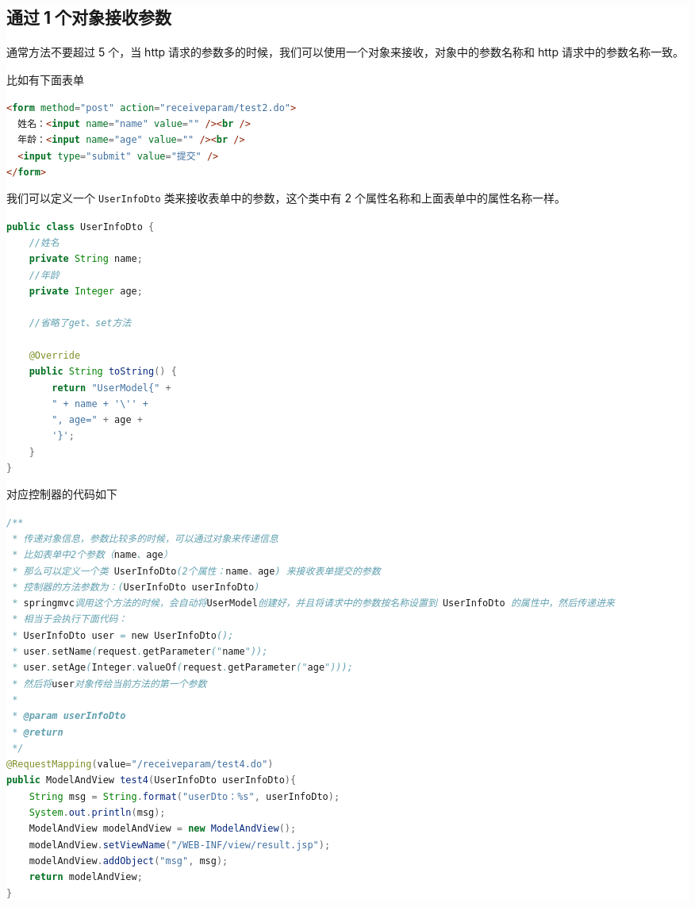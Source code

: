 ## 通过 1 个对象接收参数

通常方法不要超过 5 个，当 http 请求的参数多的时候，我们可以使用一个对象来接收，对象中的参数名称和 http 请求中的参数名称一致。

比如有下面表单

```html
<form method="post" action="receiveparam/test2.do">
  姓名：<input name="name" value="" /><br />
  年龄：<input name="age" value="" /><br />
  <input type="submit" value="提交" />
</form>
```

我们可以定义一个 `UserInfoDto` 类来接收表单中的参数，这个类中有 2 个属性名称和上面表单中的属性名称一样。

```java
public class UserInfoDto {
    //姓名
    private String name;
    //年龄
    private Integer age;

    //省略了get、set方法

    @Override
    public String toString() {
        return "UserModel{" +
        " + name + '\'' +
        ", age=" + age +
        '}';
    }
}
```

对应控制器的代码如下

```java
/**
 * 传递对象信息，参数比较多的时候，可以通过对象来传递信息
 * 比如表单中2个参数（name、age）
 * 那么可以定义一个类 UserInfoDto(2个属性：name、age) 来接收表单提交的参数
 * 控制器的方法参数为：(UserInfoDto userInfoDto)
 * springmvc调用这个方法的时候，会自动将UserModel创建好，并且将请求中的参数按名称设置到 UserInfoDto 的属性中，然后传递进来
 * 相当于会执行下面代码：
 * UserInfoDto user = new UserInfoDto();
 * user.setName(request.getParameter("name"));
 * user.setAge(Integer.valueOf(request.getParameter("age")));
 * 然后将user对象传给当前方法的第一个参数
 *
 * @param userInfoDto
 * @return
 */
@RequestMapping(value="/receiveparam/test4.do")
public ModelAndView test4(UserInfoDto userInfoDto){
    String msg = String.format("userDto：%s", userInfoDto);
    System.out.println(msg);
    ModelAndView modelAndView = new ModelAndView();
    modelAndView.setViewName("/WEB-INF/view/result.jsp");
    modelAndView.addObject("msg", msg);
    return modelAndView;
}
```
